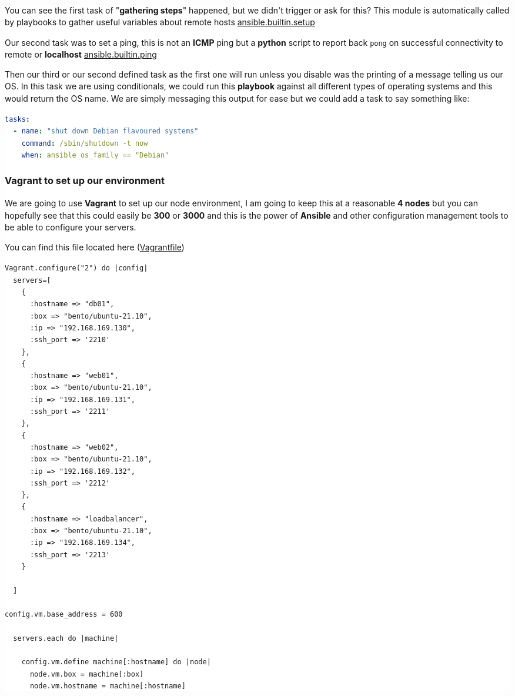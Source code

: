 You can see the first task of "**gathering steps**" happened, but we didn't trigger or ask for this? This module is automatically called by playbooks to gather useful variables about remote hosts [ansible.builtin.setup](https://docs.ansible.com/ansible/latest/collections/ansible/builtin/setup_module.html)

Our second task was to set a ping, this is not an **ICMP** ping but a **python** script to report back `pong` on successful connectivity to remote or **localhost** [ansible.builtin.ping](https://docs.ansible.com/ansible/latest/collections/ansible/builtin/ping_module.html)

Then our third or our second defined task as the first one will run unless you disable was the printing of a message telling us our OS. In this task we are using conditionals, we could run this **playbook** against all different types of operating systems and this would return the OS name. We are simply messaging this output for ease but we could add a task to say something like:

```Yaml
tasks:
  - name: "shut down Debian flavoured systems"
    command: /sbin/shutdown -t now
    when: ansible_os_family == "Debian"
```

### Vagrant to set up our environment

We are going to use **Vagrant** to set up our node environment, I am going to keep this at a reasonable **4 nodes** but you can hopefully see that this could easily be **300** or **3000** and this is the power of **Ansible** and other configuration management tools to be able to configure your servers.

You can find this file located here ([Vagrantfile](/Scripts/Configmgmt/Vagrantfile))

```Vagrant
Vagrant.configure("2") do |config|
  servers=[
    {
      :hostname => "db01",
      :box => "bento/ubuntu-21.10",
      :ip => "192.168.169.130",
      :ssh_port => '2210'
    },
    {
      :hostname => "web01",
      :box => "bento/ubuntu-21.10",
      :ip => "192.168.169.131",
      :ssh_port => '2211'
    },
    {
      :hostname => "web02",
      :box => "bento/ubuntu-21.10",
      :ip => "192.168.169.132",
      :ssh_port => '2212'
    },
    {
      :hostname => "loadbalancer",
      :box => "bento/ubuntu-21.10",
      :ip => "192.168.169.134",
      :ssh_port => '2213'
    }

  ]

config.vm.base_address = 600

  servers.each do |machine|

    config.vm.define machine[:hostname] do |node|
      node.vm.box = machine[:box]
      node.vm.hostname = machine[:hostname]
```